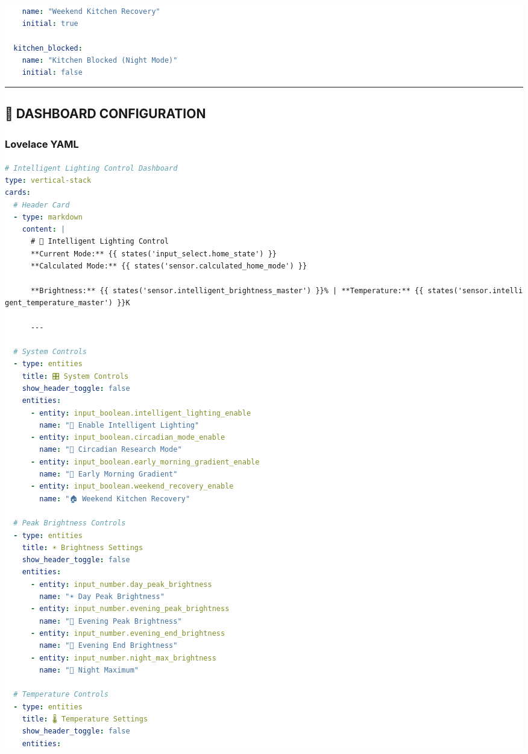 ```yaml
    name: "Weekend Kitchen Recovery"
    initial: true
    
  kitchen_blocked:
    name: "Kitchen Blocked (Night Mode)"
    initial: false
```

---

## 📱 **DASHBOARD CONFIGURATION**

### **Lovelace YAML**

```yaml
# Intelligent Lighting Control Dashboard
type: vertical-stack
cards:
  # Header Card
  - type: markdown
    content: |
      # 🧠 Intelligent Lighting Control
      **Current Mode:** {{ states('input_select.home_state') }}
      **Calculated Mode:** {{ states('sensor.calculated_home_mode') }}
      
      **Brightness:** {{ states('sensor.intelligent_brightness_master') }}% | **Temperature:** {{ states('sensor.intelligent_temperature_master') }}K
      
      ---

  # System Controls
  - type: entities
    title: 🎛️ System Controls
    show_header_toggle: false
    entities:
      - entity: input_boolean.intelligent_lighting_enable
        name: "🧠 Enable Intelligent Lighting"
      - entity: input_boolean.circadian_mode_enable
        name: "🔬 Circadian Research Mode"
      - entity: input_boolean.early_morning_gradient_enable
        name: "🌅 Early Morning Gradient"
      - entity: input_boolean.weekend_recovery_enable
        name: "🏠 Weekend Kitchen Recovery"

  # Peak Brightness Controls
  - type: entities
    title: ☀️ Brightness Settings
    show_header_toggle: false
    entities:
      - entity: input_number.day_peak_brightness
        name: "☀️ Day Peak Brightness"
      - entity: input_number.evening_peak_brightness
        name: "🌆 Evening Peak Brightness"
      - entity: input_number.evening_end_brightness
        name: "🌙 Evening End Brightness"
      - entity: input_number.night_max_brightness
        name: "🌃 Night Maximum"

  # Temperature Controls
  - type: entities
    title: 🌡️ Temperature Settings
    show_header_toggle: false
    entities:
```